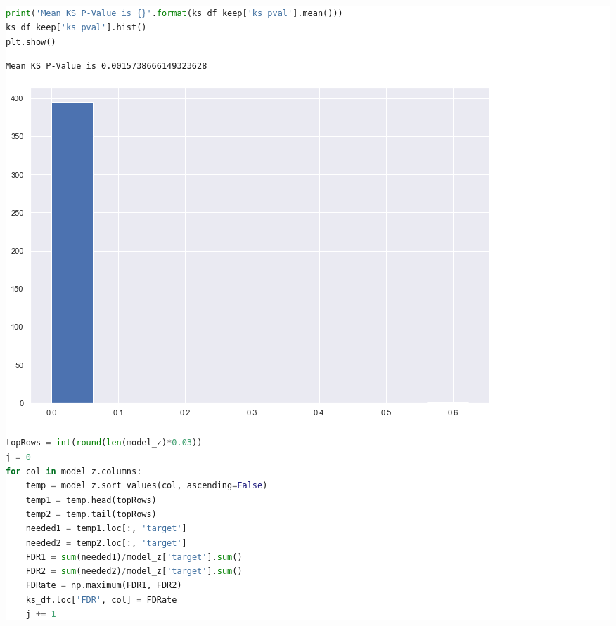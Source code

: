 


```python
print('Mean KS P-Value is {}'.format(ks_df_keep['ks_pval'].mean()))
ks_df_keep['ks_pval'].hist()
plt.show()
```

    Mean KS P-Value is 0.0015738666149323628



    
![png](credit_card_feature_selection_files/credit_card_feature_selection_13_1.png)
    



```python
topRows = int(round(len(model_z)*0.03))
j = 0
for col in model_z.columns:
    temp = model_z.sort_values(col, ascending=False)
    temp1 = temp.head(topRows)
    temp2 = temp.tail(topRows)
    needed1 = temp1.loc[:, 'target']
    needed2 = temp2.loc[:, 'target']
    FDR1 = sum(needed1)/model_z['target'].sum()
    FDR2 = sum(needed2)/model_z['target'].sum()
    FDRate = np.maximum(FDR1, FDR2)
    ks_df.loc['FDR', col] = FDRate
    j += 1
```
